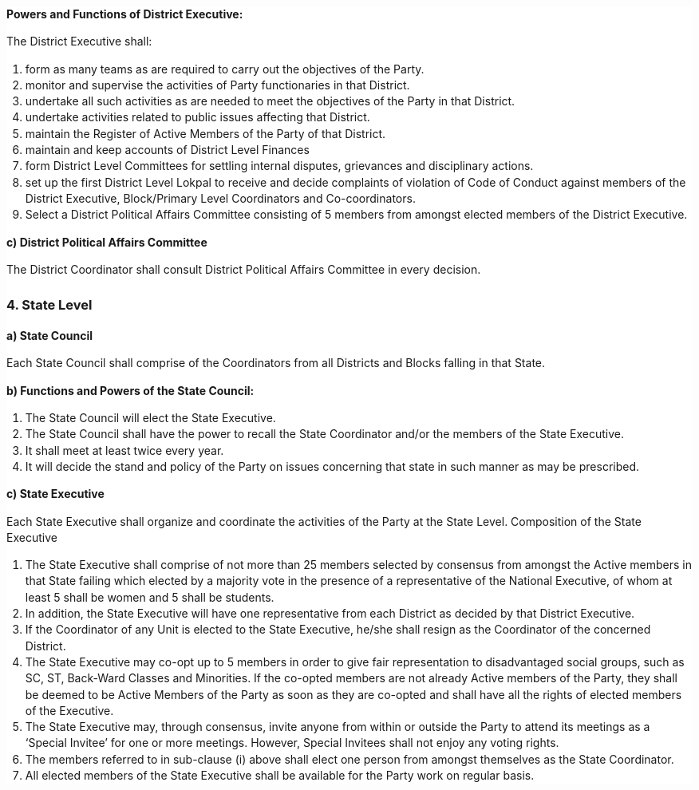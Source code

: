 **Powers and Functions of District Executive:**

The District Executive shall:

1. form as many teams as are required to carry out the objectives of the Party.
1. monitor and supervise the activities of Party functionaries in that District.
1. undertake all such activities as are needed to meet the objectives of the Party in that District.
1. undertake activities related to public issues affecting that District.
1. maintain the Register of Active Members of the Party of that District.
1. maintain and keep accounts of District Level Finances
1. form District Level Committees for settling internal disputes, grievances and disciplinary actions.
1. set up the first District Level Lokpal to receive and decide complaints of violation of Code of Conduct against members of the District Executive, Block/Primary Level Coordinators and Co-coordinators.
1. Select a District Political Affairs Committee consisting of 5 members from amongst elected members of the District Executive.
 
**c) District Political Affairs Committee**

The District Coordinator shall consult District Political Affairs Committee in every decision.
 
### 4. State Level

**a) State Council**

Each State Council shall comprise of the Coordinators from all Districts and Blocks falling in that State.
 
**b) Functions and Powers of the State Council:**

1. The State Council will elect the State Executive.
1. The State Council shall have the power to recall the State Coordinator and/or the members of the State Executive.
1. It shall meet at least twice every year.
1. It will decide the stand and policy of the Party on issues concerning that state in such manner as may be prescribed.
 
**c) State Executive**

Each State Executive shall organize and coordinate the activities of the Party at the State Level.
Composition of the State Executive

1. The State Executive shall comprise of not more than 25 members selected by consensus from amongst the Active members in that State failing which elected by a majority vote in the presence of a representative of the National Executive, of whom at least 5 shall be women and 5 shall be students.
1. In addition, the State Executive will have one representative from each District as decided by that District Executive.
1. If the Coordinator of any Unit is elected to the State Executive, he/she shall resign as the Coordinator of the concerned District.
1. The State Executive may co-opt up to 5 members in order to give fair representation to disadvantaged social groups, such as SC, ST, Back-Ward Classes and Minorities. If the co-opted members are not already Active members of the Party, they shall be deemed to be Active Members of the Party as soon as they are co-opted and shall have all the rights of elected members of the Executive.
1. The State Executive may, through consensus, invite anyone from within or outside the Party to attend its meetings as a ‘Special Invitee’ for one or more meetings. However, Special Invitees shall not enjoy any voting rights.
1. The members referred to in sub-clause (i) above shall elect one person from amongst themselves as the State Coordinator.
1. All elected members of the State Executive shall be available for the Party work on regular basis.
 